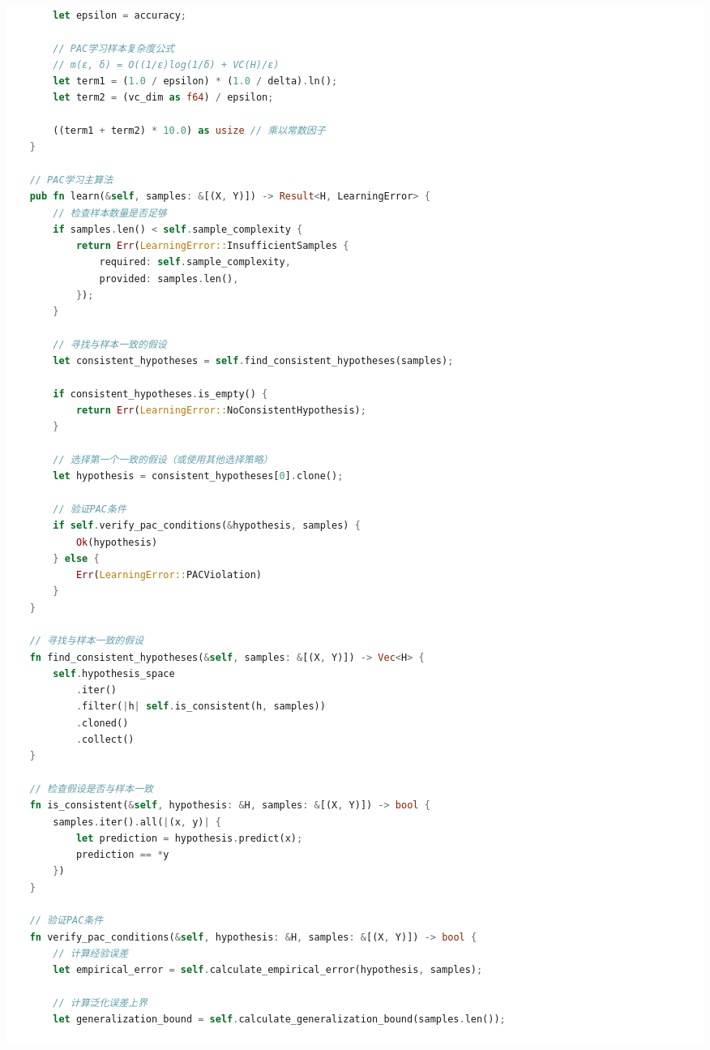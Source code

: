 ```rust
        let epsilon = accuracy;
        
        // PAC学习样本复杂度公式
        // m(ε, δ) = O((1/ε)log(1/δ) + VC(H)/ε)
        let term1 = (1.0 / epsilon) * (1.0 / delta).ln();
        let term2 = (vc_dim as f64) / epsilon;
        
        ((term1 + term2) * 10.0) as usize // 乘以常数因子
    }
    
    // PAC学习主算法
    pub fn learn(&self, samples: &[(X, Y)]) -> Result<H, LearningError> {
        // 检查样本数量是否足够
        if samples.len() < self.sample_complexity {
            return Err(LearningError::InsufficientSamples {
                required: self.sample_complexity,
                provided: samples.len(),
            });
        }
        
        // 寻找与样本一致的假设
        let consistent_hypotheses = self.find_consistent_hypotheses(samples);
        
        if consistent_hypotheses.is_empty() {
            return Err(LearningError::NoConsistentHypothesis);
        }
        
        // 选择第一个一致的假设（或使用其他选择策略）
        let hypothesis = consistent_hypotheses[0].clone();
        
        // 验证PAC条件
        if self.verify_pac_conditions(&hypothesis, samples) {
            Ok(hypothesis)
        } else {
            Err(LearningError::PACViolation)
        }
    }
    
    // 寻找与样本一致的假设
    fn find_consistent_hypotheses(&self, samples: &[(X, Y)]) -> Vec<H> {
        self.hypothesis_space
            .iter()
            .filter(|h| self.is_consistent(h, samples))
            .cloned()
            .collect()
    }
    
    // 检查假设是否与样本一致
    fn is_consistent(&self, hypothesis: &H, samples: &[(X, Y)]) -> bool {
        samples.iter().all(|(x, y)| {
            let prediction = hypothesis.predict(x);
            prediction == *y
        })
    }
    
    // 验证PAC条件
    fn verify_pac_conditions(&self, hypothesis: &H, samples: &[(X, Y)]) -> bool {
        // 计算经验误差
        let empirical_error = self.calculate_empirical_error(hypothesis, samples);
        
        // 计算泛化误差上界
        let generalization_bound = self.calculate_generalization_bound(samples.len());
        
```